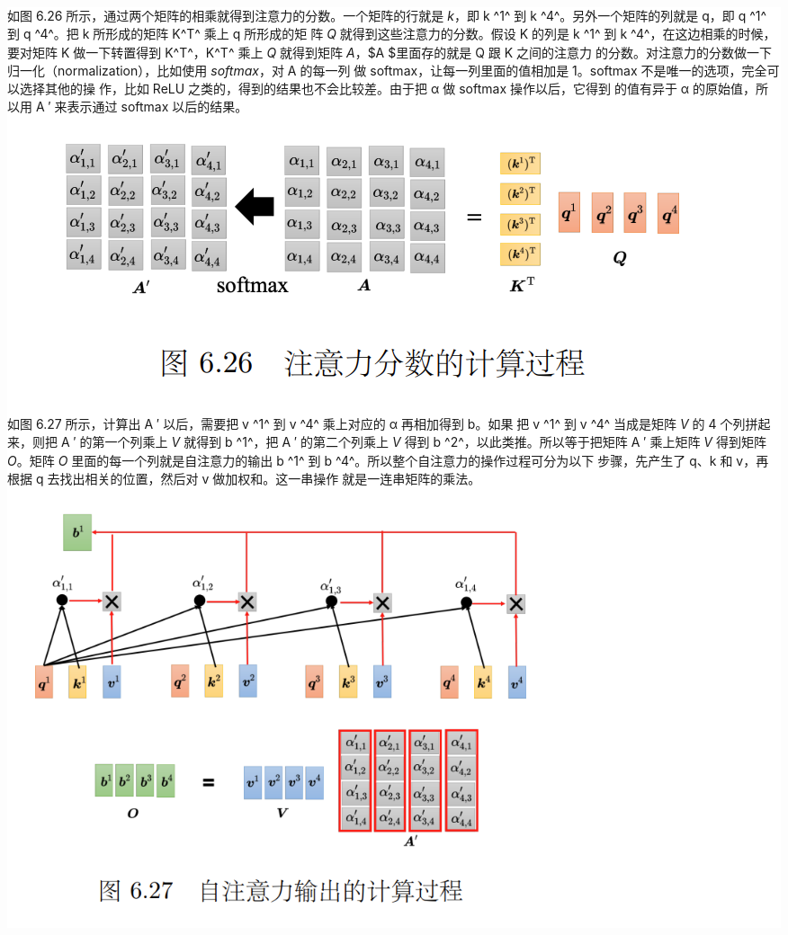 如图 6.26 所示，通过两个矩阵的相乘就得到注意力的分数。一个矩阵的行就是 $k$，即 k ^1^ 到 k ^4^。另外一个矩阵的列就是 q，即 q ^1^ 到 q ^4^。把 k 所形成的矩阵 K^T^ 乘上 q 所形成的矩 阵 $Q$ 就得到这些注意力的分数。假设 K 的列是 k ^1^ 到 k ^4^，在这边相乘的时候，要对矩阵 K 做一下转置得到 K^T^，K^T^ 乘上 $Q$ 就得到矩阵 $A$，$A $里面存的就是 Q 跟 K 之间的注意力 的分数。对注意力的分数做一下归一化（normalization），比如使用 $softmax$，对 A 的每一列 做 softmax，让每一列里面的值相加是 1。softmax 不是唯一的选项，完全可以选择其他的操 作，比如 ReLU 之类的，得到的结果也不会比较差。由于把 α 做 softmax 操作以后，它得到 的值有异于 α 的原始值，所以用 A ′ 来表示通过 softmax 以后的结果。

![image-20241106232754762](./assets/image-20241106232754762.png)

如图 6.27 所示，计算出 A ′ 以后，需要把 v ^1^ 到 v ^4^ 乘上对应的 α 再相加得到 b。如果 把 v ^1^ 到 v ^4^ 当成是矩阵 $V$ 的 4 个列拼起来，则把 A ′ 的第一个列乘上 $V$ 就得到 b ^1^，把 A ′ 的第二个列乘上 $V$ 得到 b ^2^，以此类推。所以等于把矩阵 A ′ 乘上矩阵 $V$ 得到矩阵 $O$。矩阵 $O$ 里面的每一个列就是自注意力的输出 b ^1^ 到 b ^4^。所以整个自注意力的操作过程可分为以下 步骤，先产生了 q、k 和 v，再根据 q 去找出相关的位置，然后对 v 做加权和。这一串操作 就是一连串矩阵的乘法。

<img src="./assets/image-20241106234017653.png" alt="image-20241106234017653" style="zoom:80%;" />
